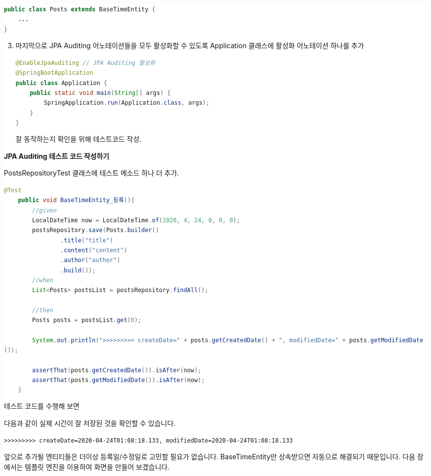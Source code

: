    ```java
   public class Posts extends BaseTimeEntity {
       ...
   }
   ```

3. 마지막으로 JPA Auditing 어노테이션들을 모두 활성화할 수 있도록 Application 클래스에 활성화 어노테이션 하나를 추가

   ```java
   @EnableJpaAuditing // JPA Auditing 활성화
   @SpringBootApplication
   public class Application {
       public static void main(String[] args) {
           SpringApplication.run(Application.class, args);
       }
   }
   ```

   

   잘 동작하는지 확인을 위해 테스트코드 작성.



**JPA Auditing 테스트 코드 작성하기**

PostsRepositoryTest 클래스에 테스트 메소드 하나 더 추가.

```java
@Test
    public void BaseTimeEntity_등록(){
        //given
        LocalDateTime now = LocalDateTime.of(2020, 4, 24, 0, 0, 0);
        postsRepository.save(Posts.builder()
                .title("title")
                .content("content")
                .author("author")
                .build());
        //when
        List<Posts> postsList = postsRepository.findAll();

        //then
        Posts posts = postsList.get(0);

        System.out.println(">>>>>>>>> createDate=" + posts.getCreatedDate() + ", modifiedDate=" + posts.getModifiedDate());

        assertThat(posts.getCreatedDate()).isAfter(now);
        assertThat(posts.getModifiedDate()).isAfter(now);
    }
```

테스트 코드를 수행해 보면 

다음과 같이 실제 시간이 잘 저장된 것을 확인할 수 있습니다.

```
>>>>>>>>> createDate=2020-04-24T01:08:18.133, modifiedDate=2020-04-24T01:08:18.133
```



앞으로 추가될 엔티티들은 더이상 등록일/수정일로 고민할 필요가 없습니다. BaseTimeEntity만 상속받으면 자동으로 해결되기 때문입니다. 다음 장에서는 템플릿 엔진을 이용하여 화면을 만들어 보겠습니다.

